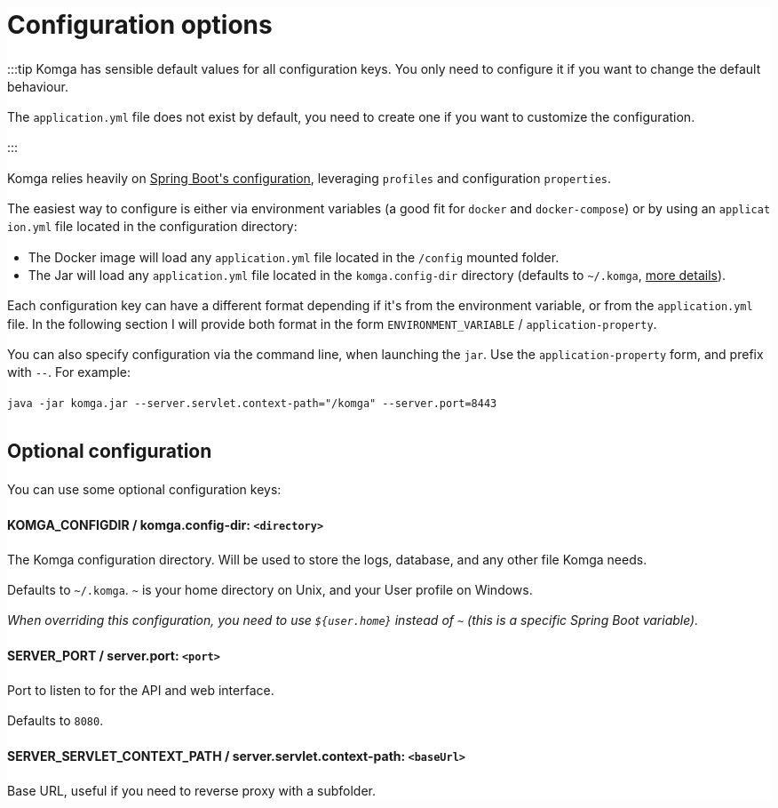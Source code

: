 # Configuration options

:::tip
Komga has sensible default values for all configuration keys. You only need to configure it if you want to change the default behaviour.

The `application.yml` file does not exist by default, you need to create one if you want to customize the configuration.

:::

Komga relies heavily on [Spring Boot's configuration](https://docs.spring.io/spring-boot/docs/current/reference/html/boot-features-external-config.html), leveraging `profiles` and configuration `properties`.

The easiest way to configure is either via environment variables (a good fit for `docker` and `docker-compose`) or by using an `application.yml` file located in the configuration directory:

- The Docker image will load any `application.yml` file located in the `/config` mounted folder.
- The Jar will load any `application.yml` file located in the `komga.config-dir` directory (defaults to `~/.komga`, [more details](#komga-configdir-komga-config-dir-directory)).

Each configuration key can have a different format depending if it's from the environment variable, or from the `application.yml` file. In the following section I will provide both format in the form `ENVIRONMENT_VARIABLE` / `application-property`.

You can also specify configuration via the command line, when launching the `jar`. Use the `application-property` form, and prefix with `--`. For example:

```shell
java -jar komga.jar --server.servlet.context-path="/komga" --server.port=8443
```

## Optional configuration

You can use some optional configuration keys:

#### KOMGA_CONFIGDIR / komga.config-dir: `<directory>`

The Komga configuration directory. Will be used to store the logs, database, and any other file Komga needs.

Defaults to `~/.komga`. `~` is your home directory on Unix, and your User profile on Windows.

_When overriding this configuration, you need to use `${user.home}` instead of `~` (this is a specific Spring Boot variable)._

#### SERVER_PORT / server.port: `<port>`

Port to listen to for the API and web interface.

Defaults to `8080`.

#### SERVER_SERVLET_CONTEXT_PATH / server.servlet.context-path: `<baseUrl>`

Base URL, useful if you need to reverse proxy with a subfolder.
